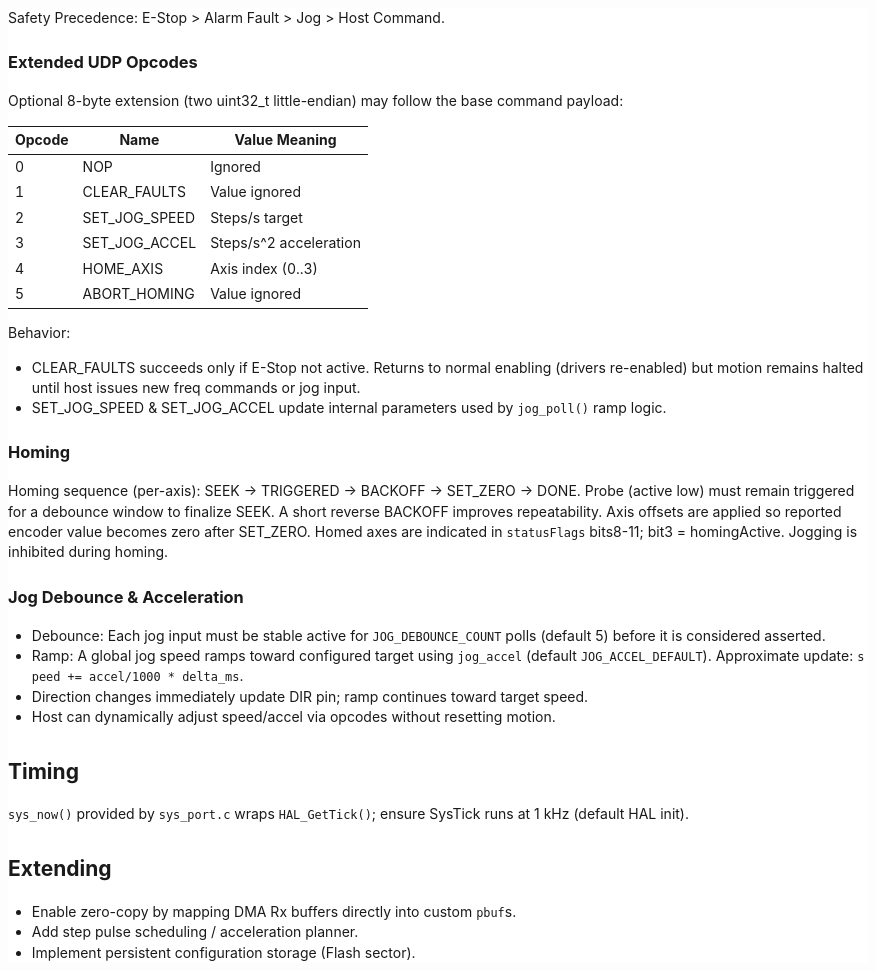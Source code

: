 Safety Precedence: E-Stop > Alarm Fault > Jog > Host Command.

### Extended UDP Opcodes

Optional 8-byte extension (two uint32_t little-endian) may follow the base command payload:

| Opcode | Name              | Value Meaning          |
|--------|-------------------|------------------------|
| 0      | NOP               | Ignored                |
| 1      | CLEAR_FAULTS      | Value ignored          |
| 2      | SET_JOG_SPEED     | Steps/s target         |
| 3      | SET_JOG_ACCEL     | Steps/s^2 acceleration |
| 4      | HOME_AXIS         | Axis index (0..3)      |
| 5      | ABORT_HOMING      | Value ignored          |

Behavior:
 
- CLEAR_FAULTS succeeds only if E-Stop not active. Returns to normal enabling (drivers re-enabled) but motion remains halted until host issues new freq commands or jog input.
- SET_JOG_SPEED & SET_JOG_ACCEL update internal parameters used by `jog_poll()` ramp logic.

### Homing

Homing sequence (per-axis): SEEK -> TRIGGERED -> BACKOFF -> SET_ZERO -> DONE.
Probe (active low) must remain triggered for a debounce window to finalize SEEK. A short reverse BACKOFF improves repeatability. Axis offsets are applied so reported encoder value becomes zero after SET_ZERO. Homed axes are indicated in `statusFlags` bits8-11; bit3 = homingActive. Jogging is inhibited during homing.

### Jog Debounce & Acceleration

- Debounce: Each jog input must be stable active for `JOG_DEBOUNCE_COUNT` polls (default 5) before it is considered asserted.
- Ramp: A global jog speed ramps toward configured target using `jog_accel` (default `JOG_ACCEL_DEFAULT`). Approximate update: `speed += accel/1000 * delta_ms`.
- Direction changes immediately update DIR pin; ramp continues toward target speed.
- Host can dynamically adjust speed/accel via opcodes without resetting motion.


## Timing

`sys_now()` provided by `sys_port.c` wraps `HAL_GetTick()`; ensure SysTick runs at 1 kHz (default HAL init).

## Extending

- Enable zero-copy by mapping DMA Rx buffers directly into custom `pbuf`s.
- Add step pulse scheduling / acceleration planner.
- Implement persistent configuration storage (Flash sector).
